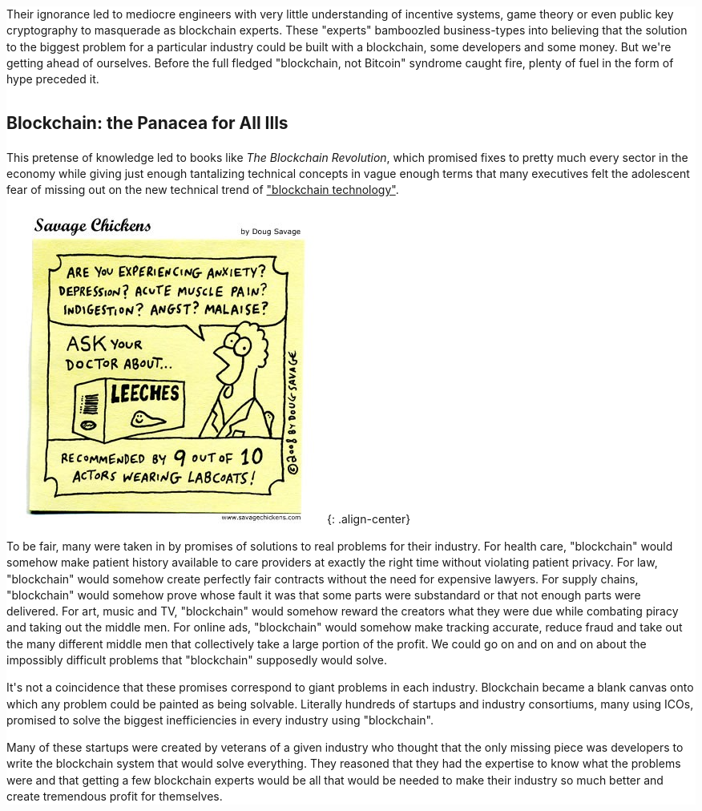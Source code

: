 Their ignorance led to mediocre engineers with very little understanding of incentive systems, game theory or even public key cryptography to masquerade as blockchain experts. These "experts" bamboozled business-types into believing that the solution to the biggest problem for a particular industry could be built with a blockchain, some developers and some money. But we're getting ahead of ourselves. Before the full fledged "blockchain, not Bitcoin" syndrome caught fire, plenty of fuel in the form of hype preceded it.

## Blockchain: the Panacea for All Ills

This pretense of knowledge led to books like _The Blockchain Revolution_, which promised fixes to pretty much every sector in the economy while giving just enough tantalizing technical concepts in vague enough terms that many executives felt the adolescent fear of missing out on the new technical trend of ["blockchain technology"](https://medium.com/@jimmysong/why-blockchain-is-hard-60416ea4c5c).

![](/assets/images/cy19/cy19q2m5/song-4.png){: .align-center}

To be fair, many were taken in by promises of solutions to real problems for their industry. For health care, "blockchain" would somehow make patient history available to care providers at exactly the right time without violating patient privacy. For law, "blockchain" would somehow create perfectly fair contracts without the need for expensive lawyers. For supply chains, "blockchain" would somehow prove whose fault it was that some parts were substandard or that not enough parts were delivered. For art, music and TV, "blockchain" would somehow reward the creators what they were due while combating piracy and taking out the middle men. For online ads, "blockchain" would somehow make tracking accurate, reduce fraud and take out the many different middle men that collectively take a large portion of the profit. We could go on and on and on about the impossibly difficult problems that "blockchain" supposedly would solve.

It's not a coincidence that these promises correspond to giant problems in each industry. Blockchain became a blank canvas onto which any problem could be painted as being solvable. Literally hundreds of startups and industry consortiums, many using ICOs, promised to solve the biggest inefficiencies in every industry using "blockchain".

Many of these startups were created by veterans of a given industry who thought that the only missing piece was developers to write the blockchain system that would solve everything. They reasoned that they had the expertise to know what the problems were and that getting a few blockchain experts would be all that would be needed to make their industry so much better and create tremendous profit for themselves.

